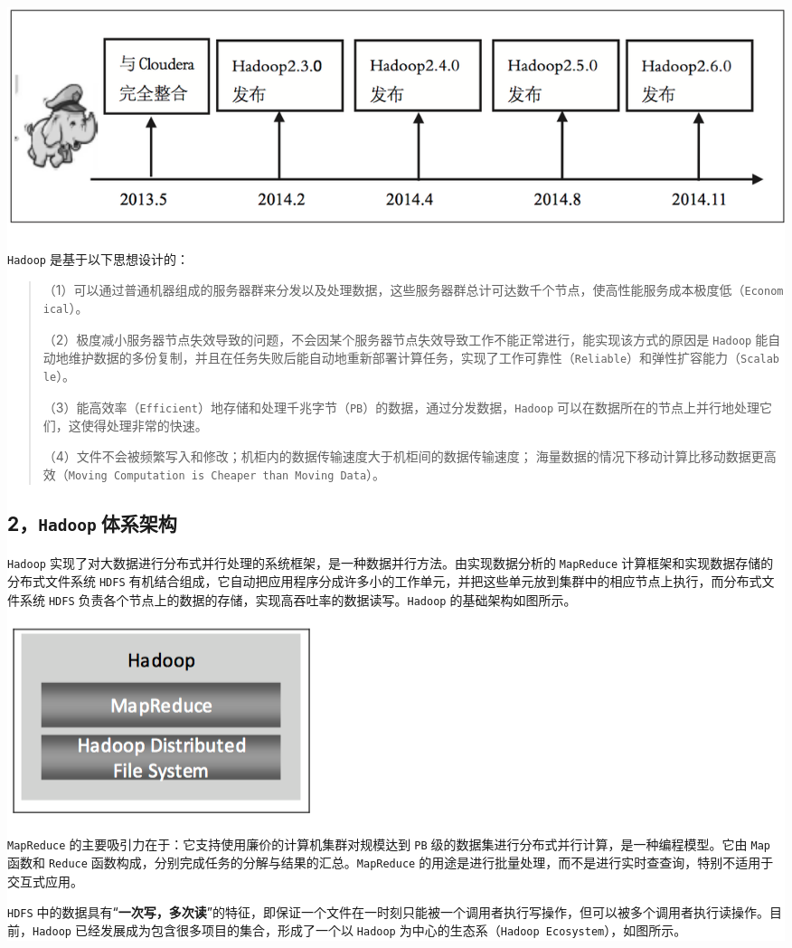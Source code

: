 ![Hadoop发展时序图](/images/hadoop_20191112145746.png)

`Hadoop` 是基于以下思想设计的：

> （1）可以通过普通机器组成的服务器群来分发以及处理数据，这些服务器群总计可达数千个节点，使高性能服务成本极度低（`Economical`）。
>
> （2）极度减小服务器节点ܾ失效导致的问题，不会因某个服务器节点ܾ失效导致工作不能正常进行，能实现该方式的原因是 `Hadoop` 能自动地维护数据的多份复制，并且在任务失败后能自动地重新部署计算任务，实现了工作可靠性（`Reliable`）和弹性扩容能力（`Scalable`）。
>
> （3）能高效率（`Efficient`）地存储和处理千兆字节（`PB`）的数据，通过分发数据，`Hadoop` 可以在数据所在的节点上并行地处理它们，这使得处理非常的快速。
>
> （4）文件不会被频繁写入和修改；机柜内的数据传输速度大于机柜间的数据传输速度； 海量数据的情况下移动计算比移动数据更高效（`Moving Computation is Cheaper than Moving Data`）。

## 2，`Hadoop` 体系架构

`Hadoop` 实现了对大数据进行分布式并行处理的系统框架，是一种数据并行方法。由实现数据分析的 `MapReduce` 计算框架和实现数据存储的分布式文件系统 `HDFS` 有机结合组成，它自动把应用程序分成许多小的工作单元，并把这些单元放到集群中的相应节点上执行，而分布式文件系统 `HDFS` 负责各个节点上的数据的存储，实现高吞吐率的数据读写。`Hadoop` 的基础架构如图所示。

![Hadoop基础架构](/images/hadoop_20191118224333.png)

`MapReduce` 的主要吸引力在于：它支持使用廉价的计算机集群对规模达到 `PB` 级的数据集进行分布式并行计算，是一种编程模型。它由 `Map` 函数和 `Reduce` 函数构成，分别完成任务的分解与结果的汇总。`MapReduce` 的用途是进行批量处理，而不是进行实时查查询，特别不适用于交互式应用。

`HDFS` 中的数据具有“**一次写，多次读**”的特征，即保证一个文件在一时刻只能被一个调用者执行写操作，但可以被多个调用者执行读操作。目前，`Hadoop` 已经发展成为包含很多项目的集合，形成了一个以 `Hadoop` 为中心的生态系（`Hadoop Ecosystem`），如图所示。
